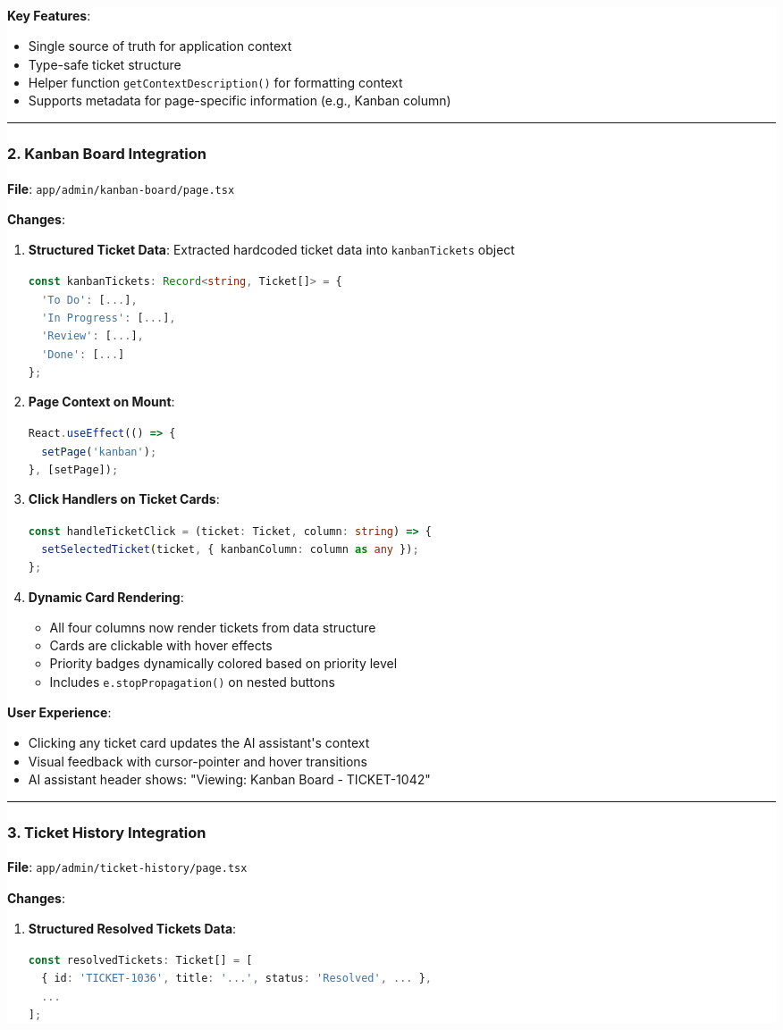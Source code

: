 **Key Features**:
- Single source of truth for application context
- Type-safe ticket structure
- Helper function `getContextDescription()` for formatting context
- Supports metadata for page-specific information (e.g., Kanban column)

---

### 2. Kanban Board Integration

**File**: `app/admin/kanban-board/page.tsx`

**Changes**:
1. **Structured Ticket Data**: Extracted hardcoded ticket data into `kanbanTickets` object
   ```typescript
   const kanbanTickets: Record<string, Ticket[]> = {
     'To Do': [...],
     'In Progress': [...],
     'Review': [...],
     'Done': [...]
   };
   ```

2. **Page Context on Mount**:
   ```typescript
   React.useEffect(() => {
     setPage('kanban');
   }, [setPage]);
   ```

3. **Click Handlers on Ticket Cards**:
   ```typescript
   const handleTicketClick = (ticket: Ticket, column: string) => {
     setSelectedTicket(ticket, { kanbanColumn: column as any });
   };
   ```

4. **Dynamic Card Rendering**:
   - All four columns now render tickets from data structure
   - Cards are clickable with hover effects
   - Priority badges dynamically colored based on priority level
   - Includes `e.stopPropagation()` on nested buttons

**User Experience**:
- Clicking any ticket card updates the AI assistant's context
- Visual feedback with cursor-pointer and hover transitions
- AI assistant header shows: "Viewing: Kanban Board - TICKET-1042"

---

### 3. Ticket History Integration

**File**: `app/admin/ticket-history/page.tsx`

**Changes**:
1. **Structured Resolved Tickets Data**:
   ```typescript
   const resolvedTickets: Ticket[] = [
     { id: 'TICKET-1036', title: '...', status: 'Resolved', ... },
     ...
   ];
   ```
